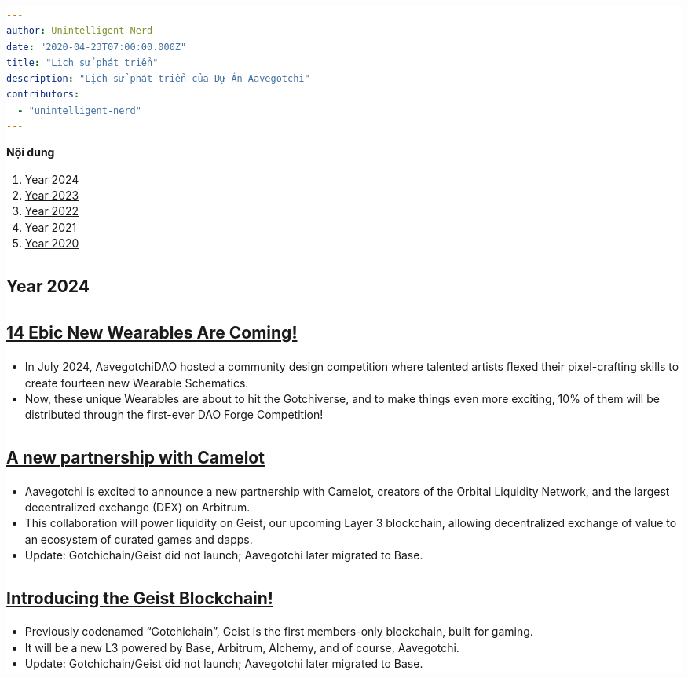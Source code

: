 ```yaml
---
author: Unintelligent Nerd
date: "2020-04-23T07:00:00.000Z"
title: "Lịch sử phát triển"
description: "Lịch sử phát triển của Dự Án Aavegotchi"
contributors:
  - "unintelligent-nerd"
---
```


<div class="contentsBox">

**Nội dung**

<ol>
<li><a href=#year-2024>Year 2024</a></li>
<li><a href=#year-2023>Year 2023</a></li>
<li><a href=#year-2022>Year 2022</a></li>
<li><a href=#year-2021>Year 2021</a></li>
<li><a href=#year-2020>Year 2020</a></li>
</ol>

</div>

## Year 2024


## [14 Ebic New Wearables Are Coming!](https://blog.aavegotchi.com/14-stunning-new-wearables/)

- In July 2024, AavegotchiDAO hosted a community design competition where talented artists flexed their pixel-crafting skills to create fourteen new Wearable Schematics.
- Now, these unique Wearables are about to hit the Gotchiverse, and to make things even more exciting, 10% of them will be distributed through the first-ever DAO Forge Competition!
  <p></p>

## [A new partnership with Camelot](https://blog.aavegotchi.com/camelot-launching-on-geist/)

- Aavegotchi is excited to announce a new partnership with Camelot, creators of the Orbital Liquidity Network, and the largest decentralized exchange (DEX) on Arbitrum.
- This collaboration will power liquidity on Geist, our upcoming Layer 3 blockchain, allowing decentralized exchange of value to an ecosystem of curated games and dapps.
- Update: Gotchichain/Geist did not launch; Aavegotchi later migrated to Base.
  <p></p>

## [Introducing the Geist Blockchain!](https://blog.aavegotchi.com/introducing-geist/)

- Previously codenamed “Gotchichain”, Geist is the first members-only blockchain, built for gaming.
- It will be a new L3 powered by Base, Arbitrum, Alchemy, and of course, Aavegotchi.
- Update: Gotchichain/Geist did not launch; Aavegotchi later migrated to Base.
  <p></p>
